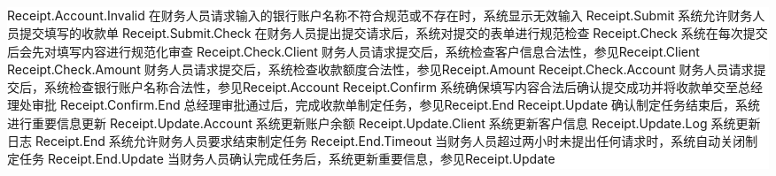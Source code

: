 </tr>
<tr>
<td>Receipt.Account.Invalid</td>
<td>在财务人员请求输入的银行账户名称不符合规范或不存在时，系统显示无效输入</td>
</tr>
<tr>
<td>Receipt.Submit</td>
<td>系统允许财务人员提交填写的收款单</td>
</tr>
<tr>
<td>Receipt.Submit.Check</td>
<td>在财务人员提出提交请求后，系统对提交的表单进行规范检查</td>
</tr>
<tr>
<td>Receipt.Check</td>
<td>系统在每次提交后会先对填写内容进行规范化审查</td>
</tr>
<tr>
<td>Receipt.Check.Client</td>
<td>财务人员请求提交后，系统检查客户信息合法性，参见Receipt.Client</td>
</tr>
<tr>
<td>Receipt.Check.Amount</td>
<td>财务人员请求提交后，系统检查收款额度合法性，参见Receipt.Amount</td>
</tr>
<tr>
<td>Receipt.Check.Account</td>
<td>财务人员请求提交后，系统检查银行账户名称合法性，参见Receipt.Account</td>
</tr>
<tr>
<td>Receipt.Confirm</td>
<td>系统确保填写内容合法后确认提交成功并将收款单交至总经理处审批</td>
</tr>
<tr>
<td>Receipt.Confirm.End</td>
<td>总经理审批通过后，完成收款单制定任务，参见Receipt.End</td>
</tr>
<tr>
<td>Receipt.Update</td>
<td>确认制定任务结束后，系统进行重要信息更新</td>
</tr>
<tr>
<td>Receipt.Update.Account</td>
<td>系统更新账户余额</td>
</tr>
<tr>
<td>Receipt.Update.Client</td>
<td>系统更新客户信息</td>
</tr>
<tr>
<td>Receipt.Update.Log</td>
<td>系统更新日志</td>
</tr>
<tr>
<td>Receipt.End</td>
<td>系统允许财务人员要求结束制定任务</td>
</tr>
<tr>
<td>Receipt.End.Timeout</td>
<td>当财务人员超过两小时未提出任何请求时，系统自动关闭制定任务</td>
</tr>
<tr>
<td>Receipt.End.Update</td>
<td>当财务人员确认完成任务后，系统更新重要信息，参见Receipt.Update</td>